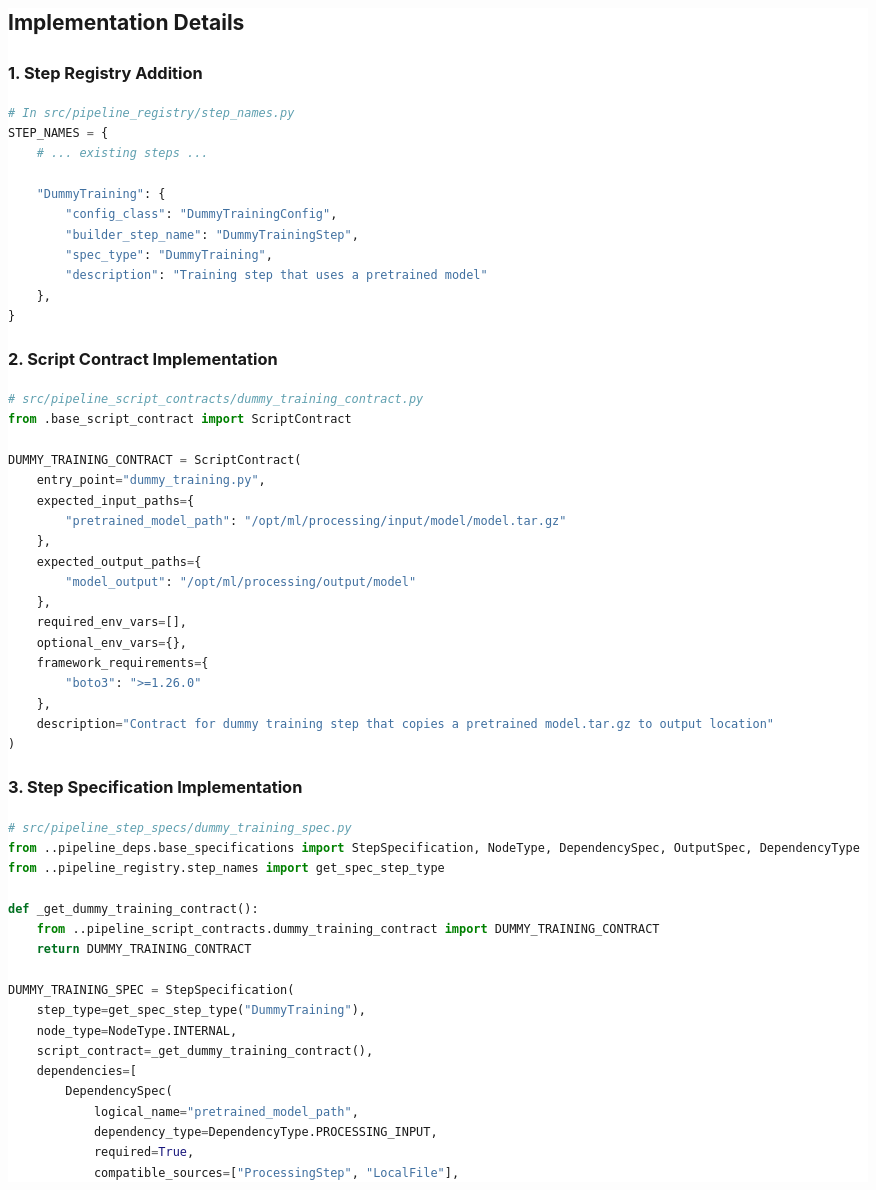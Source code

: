 ## Implementation Details

### 1. Step Registry Addition

```python
# In src/pipeline_registry/step_names.py
STEP_NAMES = {
    # ... existing steps ...
    
    "DummyTraining": {
        "config_class": "DummyTrainingConfig",
        "builder_step_name": "DummyTrainingStep",
        "spec_type": "DummyTraining",
        "description": "Training step that uses a pretrained model"
    },
}
```

### 2. Script Contract Implementation

```python
# src/pipeline_script_contracts/dummy_training_contract.py
from .base_script_contract import ScriptContract

DUMMY_TRAINING_CONTRACT = ScriptContract(
    entry_point="dummy_training.py",
    expected_input_paths={
        "pretrained_model_path": "/opt/ml/processing/input/model/model.tar.gz"
    },
    expected_output_paths={
        "model_output": "/opt/ml/processing/output/model"
    },
    required_env_vars=[],
    optional_env_vars={},
    framework_requirements={
        "boto3": ">=1.26.0"
    },
    description="Contract for dummy training step that copies a pretrained model.tar.gz to output location"
)
```

### 3. Step Specification Implementation

```python
# src/pipeline_step_specs/dummy_training_spec.py
from ..pipeline_deps.base_specifications import StepSpecification, NodeType, DependencySpec, OutputSpec, DependencyType
from ..pipeline_registry.step_names import get_spec_step_type

def _get_dummy_training_contract():
    from ..pipeline_script_contracts.dummy_training_contract import DUMMY_TRAINING_CONTRACT
    return DUMMY_TRAINING_CONTRACT

DUMMY_TRAINING_SPEC = StepSpecification(
    step_type=get_spec_step_type("DummyTraining"),
    node_type=NodeType.INTERNAL,
    script_contract=_get_dummy_training_contract(),
    dependencies=[
        DependencySpec(
            logical_name="pretrained_model_path",
            dependency_type=DependencyType.PROCESSING_INPUT,
            required=True,
            compatible_sources=["ProcessingStep", "LocalFile"],
```